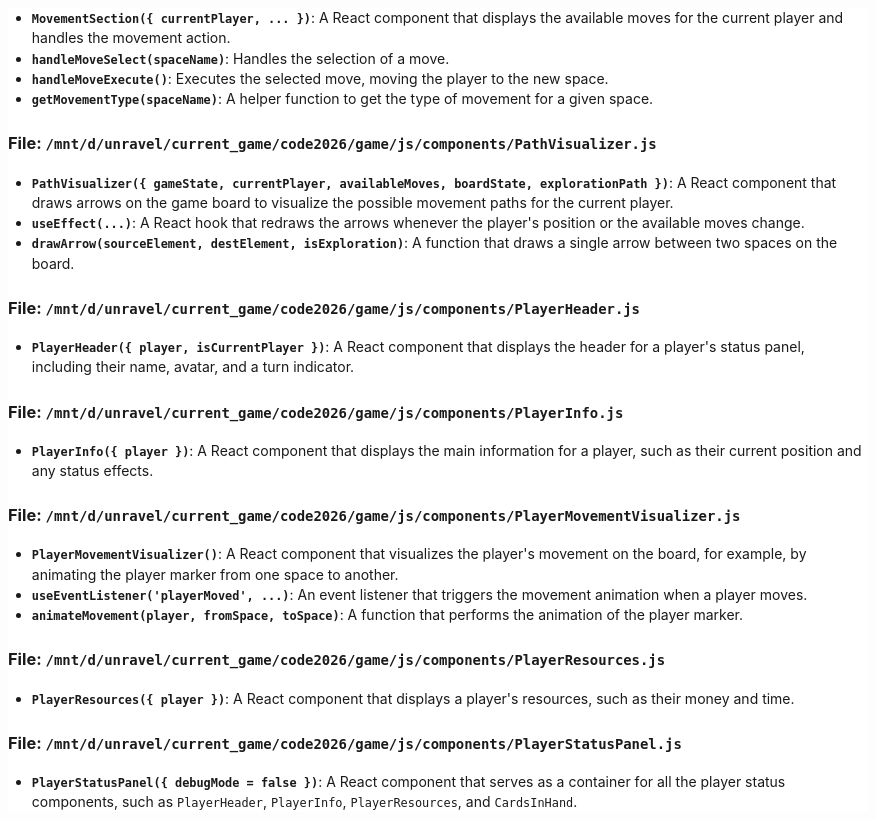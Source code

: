 *   **`MovementSection({ currentPlayer, ... })`**: A React component that displays the available moves for the current player and handles the movement action.
*   **`handleMoveSelect(spaceName)`**: Handles the selection of a move.
*   **`handleMoveExecute()`**: Executes the selected move, moving the player to the new space.
*   **`getMovementType(spaceName)`**: A helper function to get the type of movement for a given space.

### File: `/mnt/d/unravel/current_game/code2026/game/js/components/PathVisualizer.js`

*   **`PathVisualizer({ gameState, currentPlayer, availableMoves, boardState, explorationPath })`**: A React component that draws arrows on the game board to visualize the possible movement paths for the current player.
*   **`useEffect(...)`**: A React hook that redraws the arrows whenever the player's position or the available moves change.
*   **`drawArrow(sourceElement, destElement, isExploration)`**: A function that draws a single arrow between two spaces on the board.

### File: `/mnt/d/unravel/current_game/code2026/game/js/components/PlayerHeader.js`

*   **`PlayerHeader({ player, isCurrentPlayer })`**: A React component that displays the header for a player's status panel, including their name, avatar, and a turn indicator.

### File: `/mnt/d/unravel/current_game/code2026/game/js/components/PlayerInfo.js`

*   **`PlayerInfo({ player })`**: A React component that displays the main information for a player, such as their current position and any status effects.

### File: `/mnt/d/unravel/current_game/code2026/game/js/components/PlayerMovementVisualizer.js`

*   **`PlayerMovementVisualizer()`**: A React component that visualizes the player's movement on the board, for example, by animating the player marker from one space to another.
*   **`useEventListener('playerMoved', ...)`**: An event listener that triggers the movement animation when a player moves.
*   **`animateMovement(player, fromSpace, toSpace)`**: A function that performs the animation of the player marker.

### File: `/mnt/d/unravel/current_game/code2026/game/js/components/PlayerResources.js`

*   **`PlayerResources({ player })`**: A React component that displays a player's resources, such as their money and time.

### File: `/mnt/d/unravel/current_game/code2026/game/js/components/PlayerStatusPanel.js`

*   **`PlayerStatusPanel({ debugMode = false })`**: A React component that serves as a container for all the player status components, such as `PlayerHeader`, `PlayerInfo`, `PlayerResources`, and `CardsInHand`.
